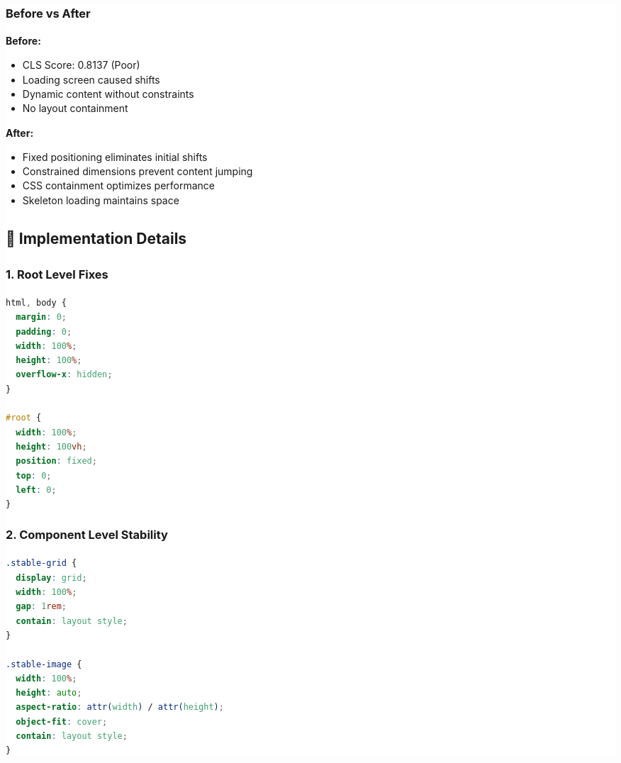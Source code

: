 ### Before vs After

**Before:**
- CLS Score: 0.8137 (Poor)
- Loading screen caused shifts
- Dynamic content without constraints
- No layout containment

**After:**
- Fixed positioning eliminates initial shifts
- Constrained dimensions prevent content jumping
- CSS containment optimizes performance
- Skeleton loading maintains space

## 🔧 Implementation Details

### 1. Root Level Fixes

```css
html, body {
  margin: 0;
  padding: 0;
  width: 100%;
  height: 100%;
  overflow-x: hidden;
}

#root {
  width: 100%;
  height: 100vh;
  position: fixed;
  top: 0;
  left: 0;
}
```

### 2. Component Level Stability

```css
.stable-grid {
  display: grid;
  width: 100%;
  gap: 1rem;
  contain: layout style;
}

.stable-image {
  width: 100%;
  height: auto;
  aspect-ratio: attr(width) / attr(height);
  object-fit: cover;
  contain: layout style;
}
```
